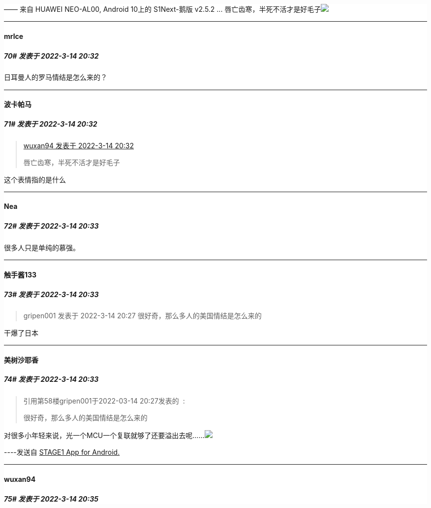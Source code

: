 —— 来自 HUAWEI NEO-AL00, Android 10上的 S1Next-鹅版 v2.5.2 ...</blockquote>
唇亡齿寒，半死不活才是好毛子<img src="https://static.saraba1st.com/image/smiley/animal2017/001.png" referrerpolicy="no-referrer">

*****

####  mrlce  
##### 70#       发表于 2022-3-14 20:32

日耳曼人的罗马情结是怎么来的？

*****

####  波卡帕马  
##### 71#       发表于 2022-3-14 20:32

<blockquote><a href="httphttps://bbs.saraba1st.com/2b/forum.php?mod=redirect&amp;goto=findpost&amp;pid=55043304&amp;ptid=2057882" target="_blank">wuxan94 发表于 2022-3-14 20:32</a>

唇亡齿寒，半死不活才是好毛子</blockquote>
这个表情指的是什么

*****

####  Nea  
##### 72#       发表于 2022-3-14 20:33

很多人只是单纯的慕强。

*****

####  触手酱133  
##### 73#       发表于 2022-3-14 20:33

<blockquote>gripen001 发表于 2022-3-14 20:27
很好奇，那么多人的美国情结是怎么来的</blockquote>
干爆了日本

*****

####  美树沙耶香  
##### 74#       发表于 2022-3-14 20:33

<blockquote>引用第58楼gripen001于2022-03-14 20:27发表的  :

很好奇，那么多人的美国情结是怎么来的</blockquote>

对很多小年轻来说，光一个MCU一个复联就够了还要溢出去呢……<img src="https://static.saraba1st.com/image/smiley/face2017/068.png" referrerpolicy="no-referrer">

----发送自 [STAGE1 App for Android.](http://stage1.5j4m.com/?1.37)

*****

####  wuxan94  
##### 75#       发表于 2022-3-14 20:35
